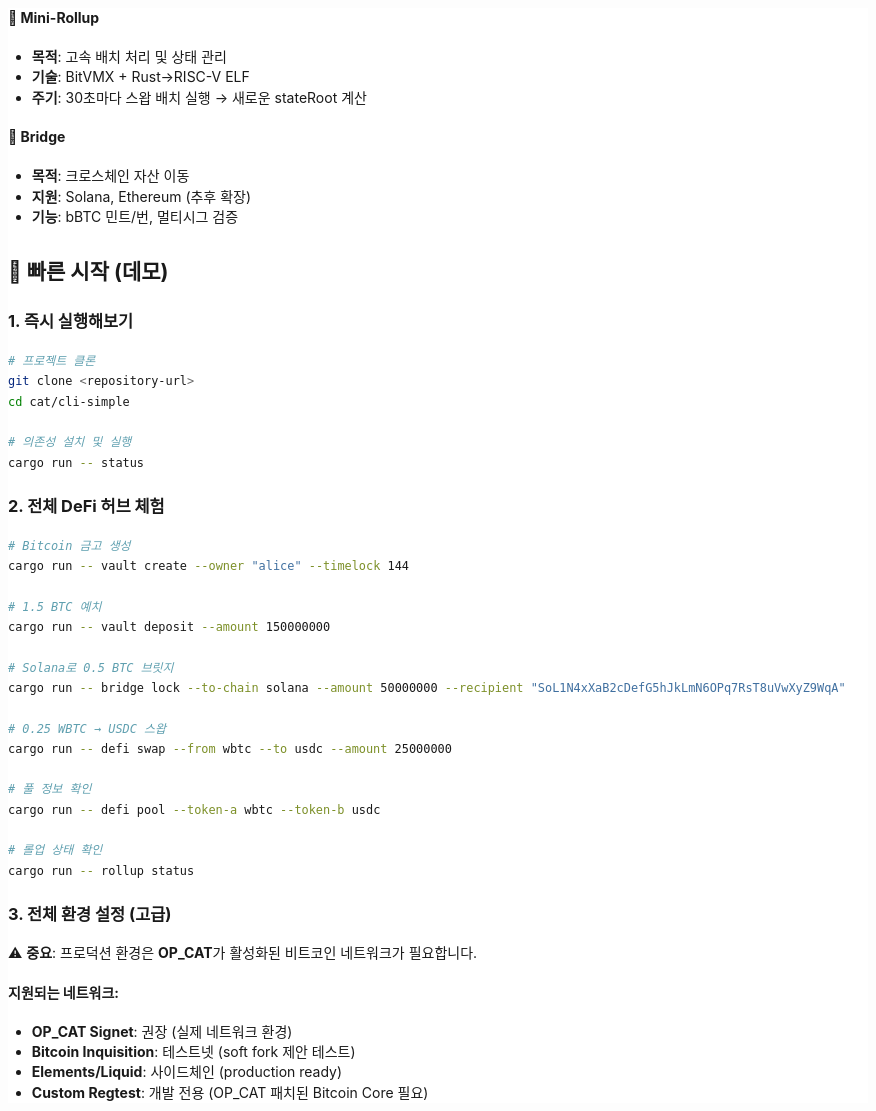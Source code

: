 #### 🔄 Mini-Rollup  
- **목적**: 고속 배치 처리 및 상태 관리
- **기술**: BitVMX + Rust→RISC-V ELF
- **주기**: 30초마다 스왑 배치 실행 → 새로운 stateRoot 계산

#### 🌉 Bridge
- **목적**: 크로스체인 자산 이동
- **지원**: Solana, Ethereum (추후 확장)
- **기능**: bBTC 민트/번, 멀티시그 검증

## 🚀 빠른 시작 (데모)

### 1. 즉시 실행해보기

```bash
# 프로젝트 클론
git clone <repository-url>
cd cat/cli-simple

# 의존성 설치 및 실행
cargo run -- status
```

### 2. 전체 DeFi 허브 체험

```bash
# Bitcoin 금고 생성
cargo run -- vault create --owner "alice" --timelock 144

# 1.5 BTC 예치
cargo run -- vault deposit --amount 150000000

# Solana로 0.5 BTC 브릿지
cargo run -- bridge lock --to-chain solana --amount 50000000 --recipient "SoL1N4xXaB2cDefG5hJkLmN6OPq7RsT8uVwXyZ9WqA"

# 0.25 WBTC → USDC 스왑
cargo run -- defi swap --from wbtc --to usdc --amount 25000000

# 풀 정보 확인
cargo run -- defi pool --token-a wbtc --token-b usdc

# 롤업 상태 확인
cargo run -- rollup status
```

### 3. 전체 환경 설정 (고급)

⚠️ **중요**: 프로덕션 환경은 **OP_CAT**가 활성화된 비트코인 네트워크가 필요합니다.

#### 지원되는 네트워크:
- **OP_CAT Signet**: 권장 (실제 네트워크 환경)
- **Bitcoin Inquisition**: 테스트넷 (soft fork 제안 테스트)
- **Elements/Liquid**: 사이드체인 (production ready)
- **Custom Regtest**: 개발 전용 (OP_CAT 패치된 Bitcoin Core 필요)
